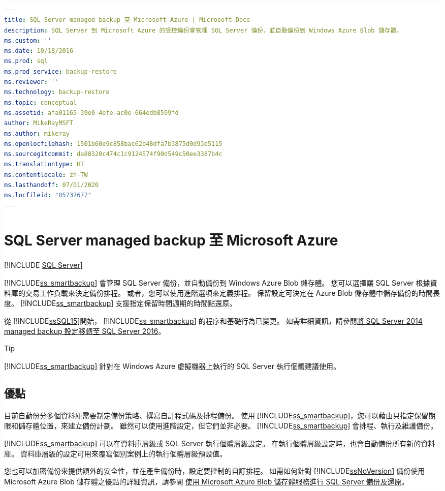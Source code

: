 ```yaml
---
title: SQL Server managed backup 至 Microsoft Azure | Microsoft Docs
description: SQL Server 到 Microsoft Azure 的受控備份會管理 SQL Server 備份，並自動備份到 Windows Azure Blob 儲存體。
ms.custom: ''
ms.date: 10/18/2016
ms.prod: sql
ms.prod_service: backup-restore
ms.reviewer: ''
ms.technology: backup-restore
ms.topic: conceptual
ms.assetid: afa01165-39e0-4efe-ac0e-664edb8599fd
author: MikeRayMSFT
ms.author: mikeray
ms.openlocfilehash: 1501b60e9c858bac62b48dfa7b3875d0d93d5115
ms.sourcegitcommit: da88320c474c1c9124574f90d549c50ee3387b4c
ms.translationtype: HT
ms.contentlocale: zh-TW
ms.lasthandoff: 07/01/2020
ms.locfileid: "85737677"
---
```

# <a name="sql-server-managed-backup-to-microsoft-azure"></a>SQL Server managed backup 至 Microsoft Azure
 [!INCLUDE [SQL Server](../../includes/applies-to-version/sqlserver.md)]

  [!INCLUDE[ss_smartbackup](../../includes/ss-smartbackup-md.md)] 會管理 SQL Server 備份，並自動備份到 Windows Azure Blob 儲存體。 您可以選擇讓 SQL Server 根據資料庫的交易工作負載來決定備份排程。 或者，您可以使用進階選項來定義排程。 保留設定可決定在 Azure Blob 儲存體中儲存備份的時間長度。 [!INCLUDE[ss_smartbackup](../../includes/ss-smartbackup-md.md)] 支援指定保留時間週期的時間點還原。  
  
 從 [!INCLUDE[ssSQL15](../../includes/sssql15-md.md)]開始， [!INCLUDE[ss_smartbackup](../../includes/ss-smartbackup-md.md)] 的程序和基礎行為已變更。 如需詳細資訊，請參閱[將 SQL Server 2014 managed backup 設定移轉至 SQL Server 2016](../../relational-databases/backup-restore/migrate-sql-server-2014-managed-backup-settings-to-sql-server-2016.md)。  
  
> [!TIP]  
>  [!INCLUDE[ss_smartbackup](../../includes/ss-smartbackup-md.md)] 針對在 Windows Azure 虛擬機器上執行的 SQL Server 執行個體建議使用。  
  
## <a name="benefits"></a>優點  
 目前自動份分多個資料庫需要制定備份策略、撰寫自訂程式碼及排程備份。 使用 [!INCLUDE[ss_smartbackup](../../includes/ss-smartbackup-md.md)]，您可以藉由只指定保留期限和儲存體位置，來建立備份計劃。 雖然可以使用進階設定，但它們並非必要。 [!INCLUDE[ss_smartbackup](../../includes/ss-smartbackup-md.md)] 會排程、執行及維護備份。  
  
 [!INCLUDE[ss_smartbackup](../../includes/ss-smartbackup-md.md)] 可以在資料庫層級或 SQL Server 執行個體層級設定。 在執行個體層級設定時，也會自動備份所有新的資料庫。 資料庫層級的設定可用來覆寫個別案例上的執行個體層級預設值。  
  
 您也可以加密備份來提供額外的安全性，並在產生備份時，設定要控制的自訂排程。 如需如何針對 [!INCLUDE[ssNoVersion](../../includes/ssnoversion-md.md)] 備份使用 Microsoft Azure Blob 儲存體之優點的詳細資訊，請參閱 [使用 Microsoft Azure Blob 儲存體服務進行 SQL Server 備份及還原](../../relational-databases/backup-restore/sql-server-backup-and-restore-with-microsoft-azure-blob-storage-service.md)。  
  